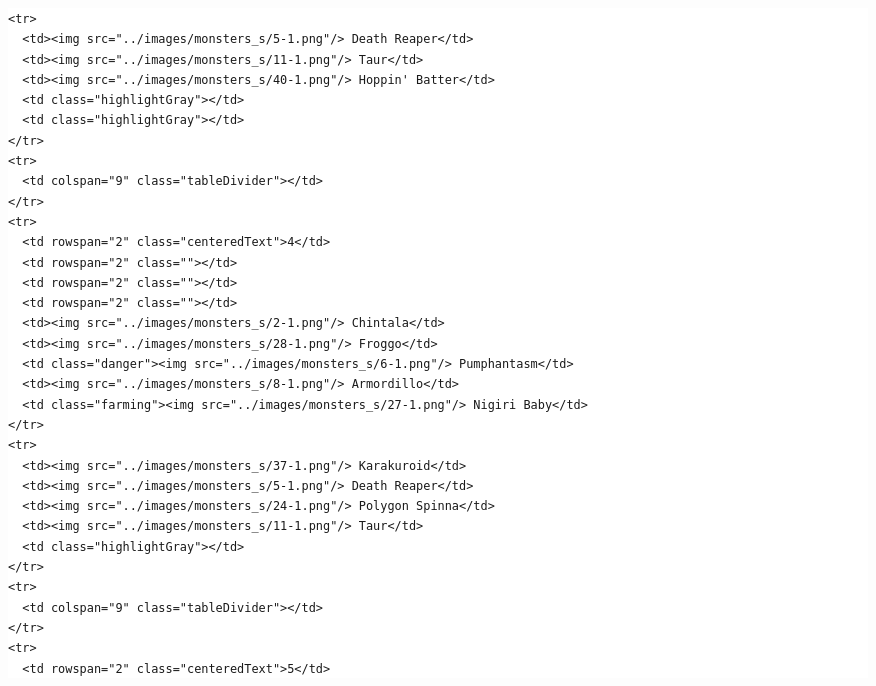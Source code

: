    <tr>
      <td><img src="../images/monsters_s/5-1.png"/> Death Reaper</td>
      <td><img src="../images/monsters_s/11-1.png"/> Taur</td>
      <td><img src="../images/monsters_s/40-1.png"/> Hoppin' Batter</td>
      <td class="highlightGray"></td>
      <td class="highlightGray"></td>
    </tr>
    <tr>
      <td colspan="9" class="tableDivider"></td>
    </tr>
    <tr>
      <td rowspan="2" class="centeredText">4</td>
      <td rowspan="2" class=""></td>
      <td rowspan="2" class=""></td>
      <td rowspan="2" class=""></td>
      <td><img src="../images/monsters_s/2-1.png"/> Chintala</td>
      <td><img src="../images/monsters_s/28-1.png"/> Froggo</td>
      <td class="danger"><img src="../images/monsters_s/6-1.png"/> Pumphantasm</td>
      <td><img src="../images/monsters_s/8-1.png"/> Armordillo</td>
      <td class="farming"><img src="../images/monsters_s/27-1.png"/> Nigiri Baby</td>
    </tr>
    <tr>
      <td><img src="../images/monsters_s/37-1.png"/> Karakuroid</td>
      <td><img src="../images/monsters_s/5-1.png"/> Death Reaper</td>
      <td><img src="../images/monsters_s/24-1.png"/> Polygon Spinna</td>
      <td><img src="../images/monsters_s/11-1.png"/> Taur</td>
      <td class="highlightGray"></td>
    </tr>
    <tr>
      <td colspan="9" class="tableDivider"></td>
    </tr>
    <tr>
      <td rowspan="2" class="centeredText">5</td>